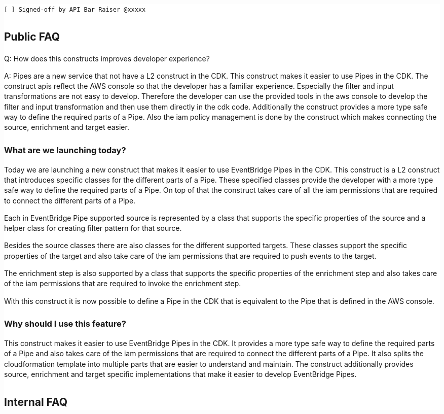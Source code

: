```
[ ] Signed-off by API Bar Raiser @xxxxx
```

## Public FAQ

Q: How does this constructs improves developer experience?

A: Pipes are a new service that not have a L2 construct in the CDK. This construct makes it easier to use Pipes in the CDK. 
The construct apis reflect the AWS console so that the developer has a familiar experience. 
Especially the filter and input transformations are not easy to develop. 
Therefore the developer can use the provided tools in the aws console to develop the filter and input transformation and then use them directly in the cdk code. 
Additionally the construct provides a more type safe way to define the required parts of a Pipe.
Also the iam policy management is done by the construct which makes connecting the source, enrichment and target easier.


### What are we launching today?

Today we are launching a new construct that makes it easier to use EventBridge Pipes in the CDK.
This construct is a L2 construct that introduces specific classes for the different parts of a Pipe. These specified classes provide the developer with a more type safe way to define the required parts of a Pipe. 
On top of that the construct takes care of all the iam permissions that are required to connect the different parts of a Pipe.

Each in EventBridge Pipe supported source is represented by a class that supports the specific properties of the source and a helper class for creating filter pattern for that source.

Besides the source classes there are also classes for the different supported targets. These classes support the specific properties of the target and also take care of the iam permissions that are required to push events to the target.

The enrichment step is also supported by a class that supports the specific properties of the enrichment step and also takes care of the iam permissions that are required to invoke the enrichment step.

With this construct it is now possible to define a Pipe in the CDK that is equivalent to the Pipe that is defined in the AWS console.

### Why should I use this feature?

This construct makes it easier to use EventBridge Pipes in the CDK.
It provides a more type safe way to define the required parts of a Pipe and also takes care of the iam permissions that are required to connect the different parts of a Pipe.
It also splits the cloudformation template into multiple parts that are easier to understand and maintain. 
The construct additionally provides source, enrichment and target specific implementations that make it easier to develop EventBridge Pipes.

## Internal FAQ
